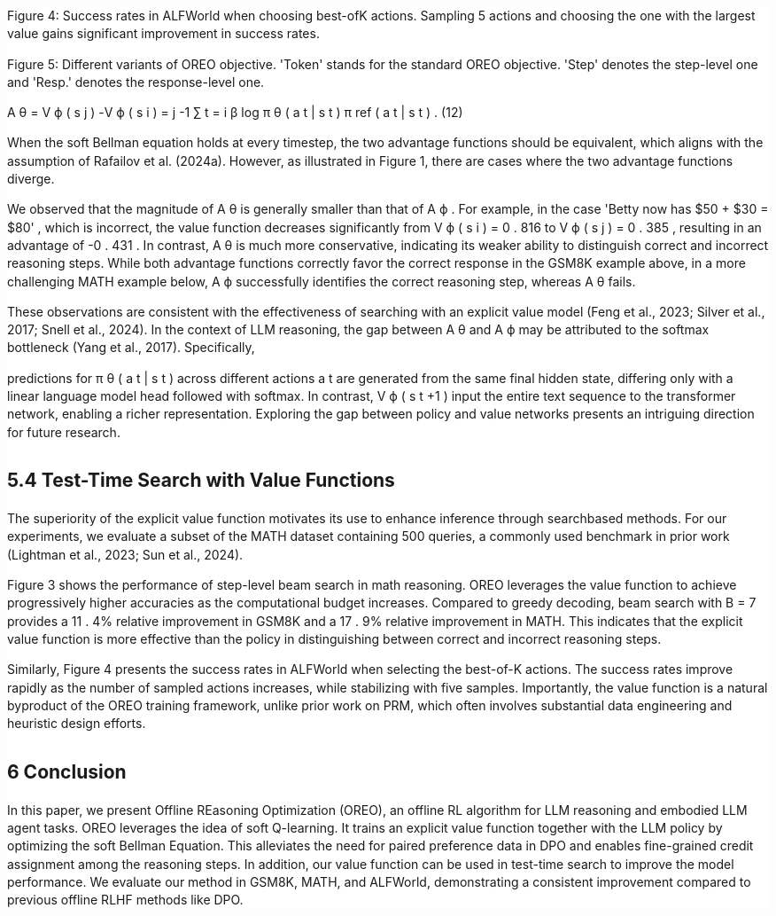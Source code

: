 Figure 4: Success rates in ALFWorld when choosing best-ofK actions. Sampling 5 actions and choosing the one with the largest value gains significant improvement in success rates.



Figure 5: Different variants of OREO objective. 'Token' stands for the standard OREO objective. 'Step' denotes the step-level one and 'Resp.' denotes the response-level one.



A θ = V ϕ ( s j ) -V ϕ ( s i ) = j -1 ∑ t = i β log π θ ( a t | s t ) π ref ( a t | s t ) . (12)

When the soft Bellman equation holds at every timestep, the two advantage functions should be equivalent, which aligns with the assumption of Rafailov et al. (2024a). However, as illustrated in Figure 1, there are cases where the two advantage functions diverge.

We observed that the magnitude of A θ is generally smaller than that of A ϕ . For example, in the case 'Betty now has $50 + $30 = $80' , which is incorrect, the value function decreases significantly from V ϕ ( s i ) = 0 . 816 to V ϕ ( s j ) = 0 . 385 , resulting in an advantage of -0 . 431 . In contrast, A θ is much more conservative, indicating its weaker ability to distinguish correct and incorrect reasoning steps. While both advantage functions correctly favor the correct response in the GSM8K example above, in a more challenging MATH example below, A ϕ successfully identifies the correct reasoning step, whereas A θ fails.

These observations are consistent with the effectiveness of searching with an explicit value model (Feng et al., 2023; Silver et al., 2017; Snell et al., 2024). In the context of LLM reasoning, the gap between A θ and A ϕ may be attributed to the softmax bottleneck (Yang et al., 2017). Specifically,

predictions for π θ ( a t | s t ) across different actions a t are generated from the same final hidden state, differing only with a linear language model head followed with softmax. In contrast, V ϕ ( s t +1 ) input the entire text sequence to the transformer network, enabling a richer representation. Exploring the gap between policy and value networks presents an intriguing direction for future research.

## 5.4 Test-Time Search with Value Functions

The superiority of the explicit value function motivates its use to enhance inference through searchbased methods. For our experiments, we evaluate a subset of the MATH dataset containing 500 queries, a commonly used benchmark in prior work (Lightman et al., 2023; Sun et al., 2024).

Figure 3 shows the performance of step-level beam search in math reasoning. OREO leverages the value function to achieve progressively higher accuracies as the computational budget increases. Compared to greedy decoding, beam search with B = 7 provides a 11 . 4% relative improvement in GSM8K and a 17 . 9% relative improvement in MATH. This indicates that the explicit value function is more effective than the policy in distinguishing between correct and incorrect reasoning steps.

Similarly, Figure 4 presents the success rates in ALFWorld when selecting the best-of-K actions. The success rates improve rapidly as the number of sampled actions increases, while stabilizing with five samples. Importantly, the value function is a natural byproduct of the OREO training framework, unlike prior work on PRM, which often involves substantial data engineering and heuristic design efforts.

## 6 Conclusion

In this paper, we present Offline REasoning Optimization (OREO), an offline RL algorithm for LLM reasoning and embodied LLM agent tasks. OREO leverages the idea of soft Q-learning. It trains an explicit value function together with the LLM policy by optimizing the soft Bellman Equation. This alleviates the need for paired preference data in DPO and enables fine-grained credit assignment among the reasoning steps. In addition, our value function can be used in test-time search to improve the model performance. We evaluate our method in GSM8K, MATH, and ALFWorld, demonstrating a consistent improvement compared to previous offline RLHF methods like DPO.
